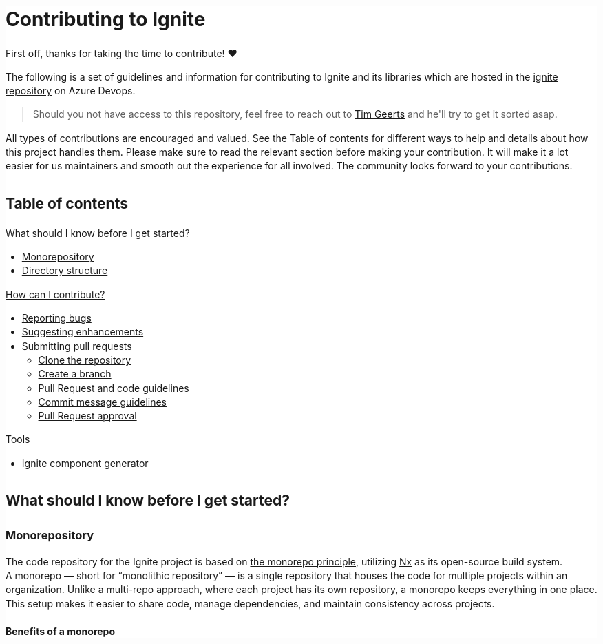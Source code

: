 # Contributing to Ignite

First off, thanks for taking the time to contribute! ❤️

The following is a set of guidelines and information for contributing to Ignite and its libraries which are hosted in the [ignite repository](https://sdworx.visualstudio.com/CoE%20UX/_git/ignite) on Azure Devops.

> Should you not have access to this repository, feel free to reach out to [Tim Geerts](mailto:tim.geerts@sdworx.com) and he'll try to get it sorted asap.

All types of contributions are encouraged and valued. See the [Table of contents](#table-of-contents) for different ways to help and details about how this project handles them. Please make sure to read the relevant section before making your contribution. It will make it a lot easier for us maintainers and smooth out the experience for all involved. The community looks forward to your contributions.

## Table of contents

[What should I know before I get started?](#what-should-i-know-before-i-get-started)

- [Monorepository](#monorepository)
- [Directory structure](#directory-structure)

[How can I contribute?](#how-can-i-contribute)

- [Reporting bugs](#reporting-bugs)
- [Suggesting enhancements](#suggesting-enhancements)
- [Submitting pull requests](#submitting-pull-requests)
  - [Clone the repository](#clone-the-repository)
  - [Create a branch](#create-a-branch)
  - [Pull Request and code guidelines](#pull-request-and-code-guidelines)
  - [Commit message guidelines](#commit-message-guidelines)
  - [Pull Request approval](#pull-request-approval)

[Tools](#tools)

- [Ignite component generator](#ignite-component-generator)

## What should I know before I get started?

### Monorepository

The code repository for the Ignite project is based on [the monorepo principle](https://www.animaapp.com/blog/code/what-is-a-monorepo-a-practical-guide-for-developers/), utilizing [Nx](https://nx.dev/) as its open-source build system.  
A monorepo &mdash; short for “monolithic repository” &mdash; is a single repository that houses the code for multiple projects within an organization. Unlike a multi-repo approach, where each project has its own repository, a monorepo keeps everything in one place.  
This setup makes it easier to share code, manage dependencies, and maintain consistency across projects.

#### Benefits of a monorepo
